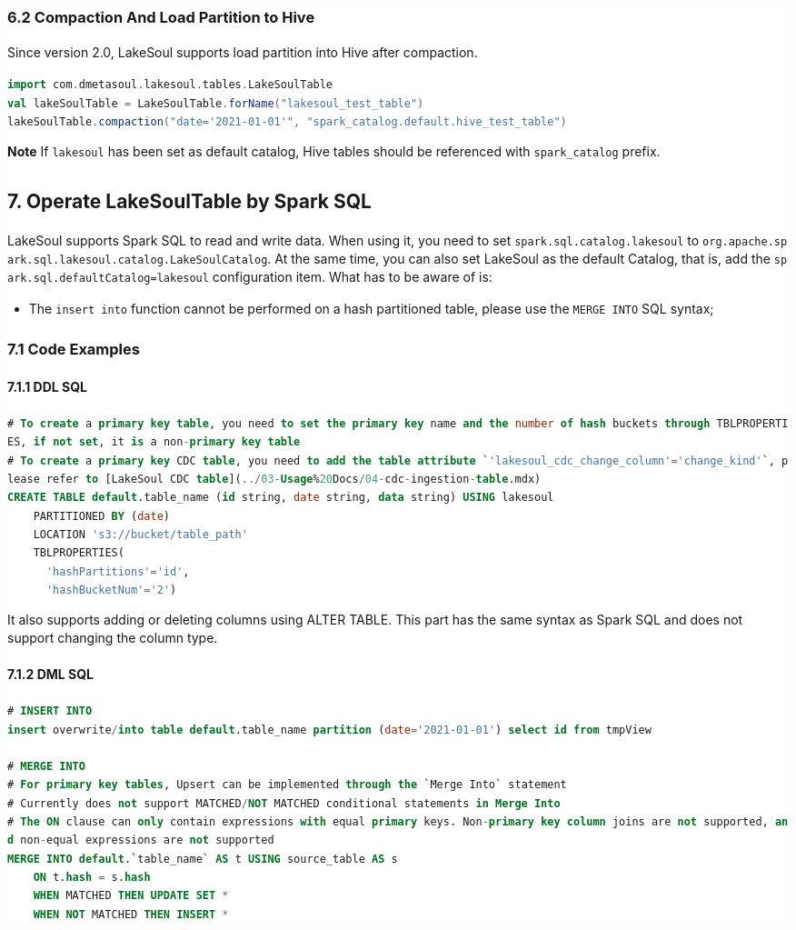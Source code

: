 ### 6.2 Compaction And Load Partition to Hive
Since version 2.0, LakeSoul supports load partition into Hive after compaction.

```scala
import com.dmetasoul.lakesoul.tables.LakeSoulTable
val lakeSoulTable = LakeSoulTable.forName("lakesoul_test_table")
lakeSoulTable.compaction("date='2021-01-01'", "spark_catalog.default.hive_test_table")
```

**Note** If `lakesoul` has been set as default catalog, Hive tables should be referenced with `spark_catalog` prefix.

## 7. Operate LakeSoulTable by Spark SQL 

LakeSoul supports Spark SQL to read and write data. When using it, you need to set `spark.sql.catalog.lakesoul` to `org.apache.spark.sql.lakesoul.catalog.LakeSoulCatalog`. At the same time, you can also set LakeSoul as the default Catalog, that is, add the `spark.sql.defaultCatalog=lakesoul` configuration item.
What has to be aware of is:
   - The `insert into` function cannot be performed on a hash partitioned table, please use the `MERGE INTO` SQL syntax;

### 7.1 Code Examples

#### 7.1.1 DDL SQL

```sql
# To create a primary key table, you need to set the primary key name and the number of hash buckets through TBLPROPERTIES, if not set, it is a non-primary key table
# To create a primary key CDC table, you need to add the table attribute `'lakesoul_cdc_change_column'='change_kind'`, please refer to [LakeSoul CDC table](../03-Usage%20Docs/04-cdc-ingestion-table.mdx)
CREATE TABLE default.table_name (id string, date string, data string) USING lakesoul
    PARTITIONED BY (date)
    LOCATION 's3://bucket/table_path'
    TBLPROPERTIES(
      'hashPartitions'='id',
      'hashBucketNum'='2')
```

It also supports adding or deleting columns using ALTER TABLE. This part has the same syntax as Spark SQL and does not support changing the column type.

#### 7.1.2 DML SQL

```sql
# INSERT INTO
insert overwrite/into table default.table_name partition (date='2021-01-01') select id from tmpView

# MERGE INTO
# For primary key tables, Upsert can be implemented through the `Merge Into` statement
# Currently does not support MATCHED/NOT MATCHED conditional statements in Merge Into
# The ON clause can only contain expressions with equal primary keys. Non-primary key column joins are not supported, and non-equal expressions are not supported
MERGE INTO default.`table_name` AS t USING source_table AS s
    ON t.hash = s.hash
    WHEN MATCHED THEN UPDATE SET *
    WHEN NOT MATCHED THEN INSERT *
```
